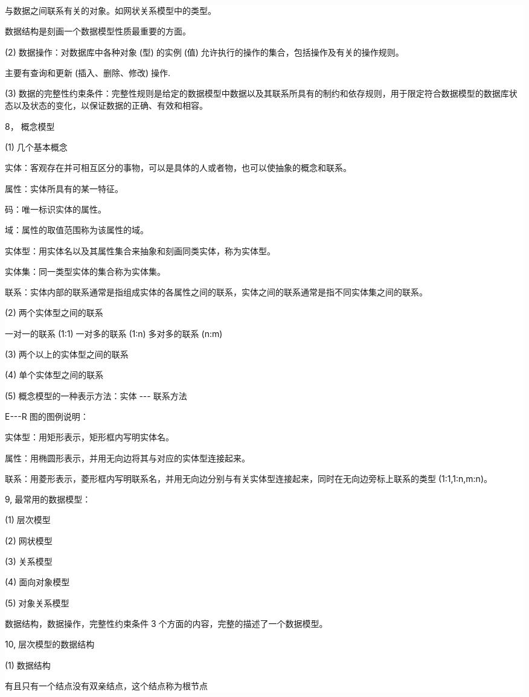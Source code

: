 与数据之间联系有关的对象。如网状关系模型中的类型。

数据结构是刻画一个数据模型性质最重要的方面。

(2)    数据操作：对数据库中各种对象 (型) 的实例 (值) 允许执行的操作的集合，包括操作及有关的操作规则。

主要有查询和更新 (插入、删除、修改) 操作.

(3)    数据的完整性约束条件：完整性规则是给定的数据模型中数据以及其联系所具有的制约和依存规则，用于限定符合数据模型的数据库状态以及状态的变化，以保证数据的正确、有效和相容。

8，  概念模型

(1)    几个基本概念

实体：客观存在并可相互区分的事物，可以是具体的人或者物，也可以使抽象的概念和联系。

属性：实体所具有的某一特征。

码：唯一标识实体的属性。

域：属性的取值范围称为该属性的域。

实体型：用实体名以及其属性集合来抽象和刻画同类实体，称为实体型。

实体集：同一类型实体的集合称为实体集。

联系：实体内部的联系通常是指组成实体的各属性之间的联系，实体之间的联系通常是指不同实体集之间的联系。

(2)    两个实体型之间的联系

一对一的联系 (1:1)             一对多的联系 (1:n)             多对多的联系 (n:m)

(3)    两个以上的实体型之间的联系

(4)    单个实体型之间的联系

(5)    概念模型的一种表示方法：实体 --- 联系方法

E---R 图的图例说明：

实体型：用矩形表示，矩形框内写明实体名。

属性：用椭圆形表示，并用无向边将其与对应的实体型连接起来。

联系：用菱形表示，菱形框内写明联系名，并用无向边分别与有关实体型连接起来，同时在无向边旁标上联系的类型 (1:1,1:n,m:n)。

9, 最常用的数据模型：

(1)    层次模型

(2)    网状模型

(3)    关系模型

(4)    面向对象模型

(5)    对象关系模型

数据结构，数据操作，完整性约束条件 3 个方面的内容，完整的描述了一个数据模型。

10, 层次模型的数据结构

(1)     数据结构

有且只有一个结点没有双亲结点，这个结点称为根节点
